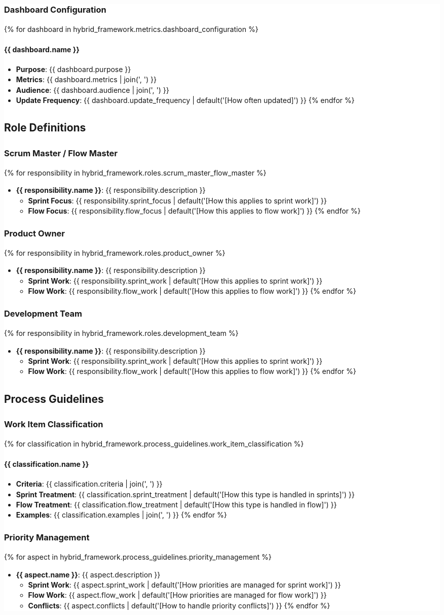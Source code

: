 ### Dashboard Configuration
{% for dashboard in hybrid_framework.metrics.dashboard_configuration %}
#### {{ dashboard.name }}
- **Purpose**: {{ dashboard.purpose }}
- **Metrics**: {{ dashboard.metrics | join(', ') }}
- **Audience**: {{ dashboard.audience | join(', ') }}
- **Update Frequency**: {{ dashboard.update_frequency | default('[How often updated]') }}
{% endfor %}

## Role Definitions

### Scrum Master / Flow Master
{% for responsibility in hybrid_framework.roles.scrum_master_flow_master %}
- **{{ responsibility.name }}**: {{ responsibility.description }}
  - **Sprint Focus**: {{ responsibility.sprint_focus | default('[How this applies to sprint work]') }}
  - **Flow Focus**: {{ responsibility.flow_focus | default('[How this applies to flow work]') }}
{% endfor %}

### Product Owner
{% for responsibility in hybrid_framework.roles.product_owner %}
- **{{ responsibility.name }}**: {{ responsibility.description }}
  - **Sprint Work**: {{ responsibility.sprint_work | default('[How this applies to sprint work]') }}
  - **Flow Work**: {{ responsibility.flow_work | default('[How this applies to flow work]') }}
{% endfor %}

### Development Team
{% for responsibility in hybrid_framework.roles.development_team %}
- **{{ responsibility.name }}**: {{ responsibility.description }}
  - **Sprint Work**: {{ responsibility.sprint_work | default('[How this applies to sprint work]') }}
  - **Flow Work**: {{ responsibility.flow_work | default('[How this applies to flow work]') }}
{% endfor %}

## Process Guidelines

### Work Item Classification
{% for classification in hybrid_framework.process_guidelines.work_item_classification %}
#### {{ classification.name }}
- **Criteria**: {{ classification.criteria | join(', ') }}
- **Sprint Treatment**: {{ classification.sprint_treatment | default('[How this type is handled in sprints]') }}
- **Flow Treatment**: {{ classification.flow_treatment | default('[How this type is handled in flow]') }}
- **Examples**: {{ classification.examples | join(', ') }}
{% endfor %}

### Priority Management
{% for aspect in hybrid_framework.process_guidelines.priority_management %}
- **{{ aspect.name }}**: {{ aspect.description }}
  - **Sprint Work**: {{ aspect.sprint_work | default('[How priorities are managed for sprint work]') }}
  - **Flow Work**: {{ aspect.flow_work | default('[How priorities are managed for flow work]') }}
  - **Conflicts**: {{ aspect.conflicts | default('[How to handle priority conflicts]') }}
{% endfor %}

